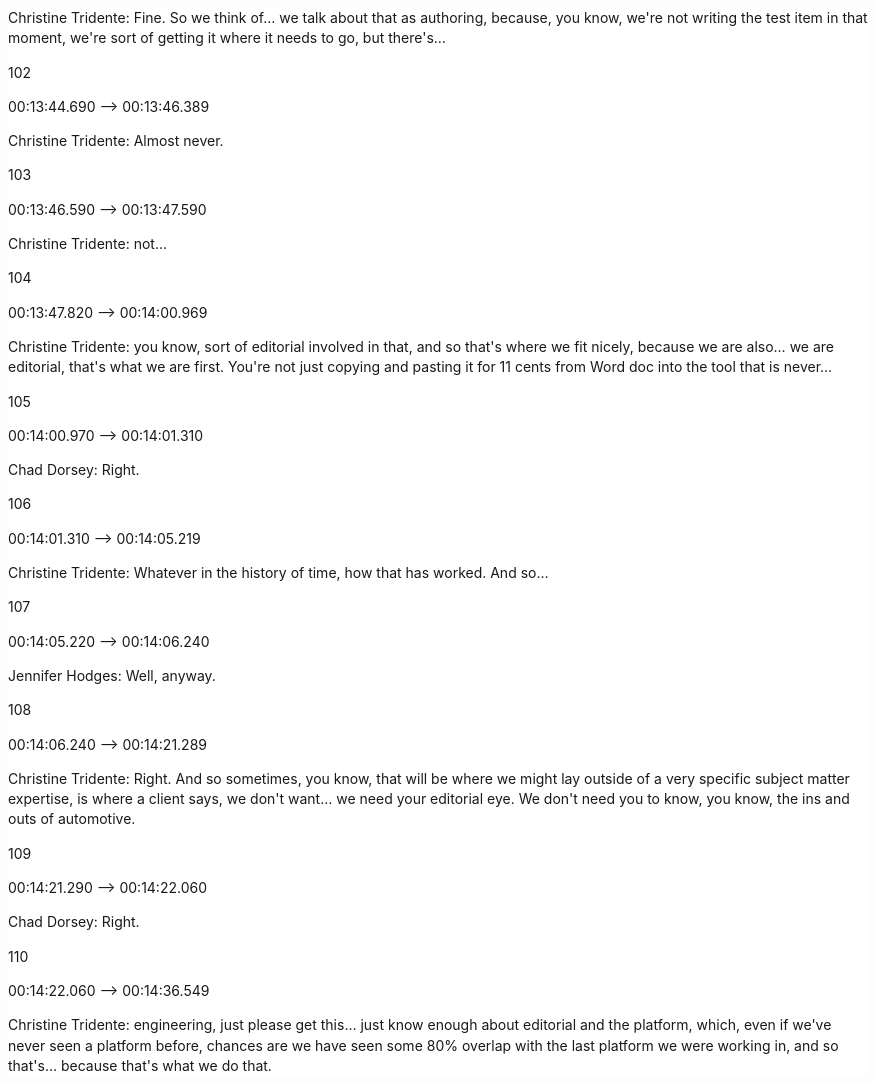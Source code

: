 Christine Tridente: Fine. So we think of… we talk about that as authoring, because, you know, we're not writing the test item in that moment, we're sort of getting it where it needs to go, but there's…

102

00:13:44\.690 \-\-\> 00:13:46\.389

Christine Tridente: Almost never.

103

00:13:46\.590 \-\-\> 00:13:47\.590

Christine Tridente: not…

104

00:13:47\.820 \-\-\> 00:14:00\.969

Christine Tridente: you know, sort of editorial involved in that, and so that's where we fit nicely, because we are also… we are editorial, that's what we are first. You're not just copying and pasting it for 11 cents from Word doc into the tool that is never…

105

00:14:00\.970 \-\-\> 00:14:01\.310

Chad Dorsey: Right.

106

00:14:01\.310 \-\-\> 00:14:05\.219

Christine Tridente: Whatever in the history of time, how that has worked. And so…

107

00:14:05\.220 \-\-\> 00:14:06\.240

Jennifer Hodges: Well, anyway.

108

00:14:06\.240 \-\-\> 00:14:21\.289

Christine Tridente: Right. And so sometimes, you know, that will be where we might lay outside of a very specific subject matter expertise, is where a client says, we don't want… we need your editorial eye. We don't need you to know, you know, the ins and outs of automotive.

109

00:14:21\.290 \-\-\> 00:14:22\.060

Chad Dorsey: Right.

110

00:14:22\.060 \-\-\> 00:14:36\.549

Christine Tridente: engineering, just please get this… just know enough about editorial and the platform, which, even if we've never seen a platform before, chances are we have seen some 80% overlap with the last platform we were working in, and so that's… because that's what we do that.
